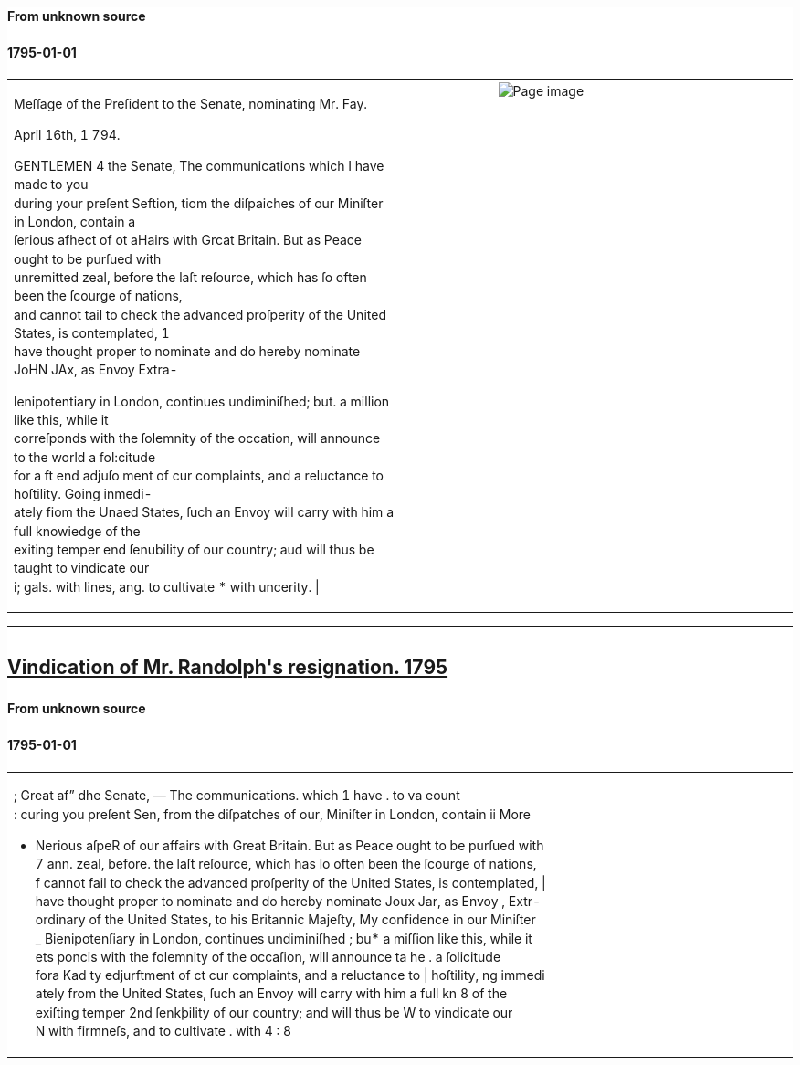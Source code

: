#### From unknown source

#### 1795-01-01

<table style="width: 100%;"><tr><td style="width: 50%">

  
Meſſage of the Preſident to the Senate, nominating Mr. Fay.  
  
April 16th, 1 794.  
  
GENTLEMEN 4 the Senate, The communications which I have made to you  
during your preſent Seftion, tiom the diſpaiches of our Miniſter in London, contain a  
ſerious afhect of ot aHairs with Grcat Britain. But as Peace ought to be purſued with  
unremitted zeal, before the laſt reſource, which has ſo often been the ſcourge of nations,  
and cannot tail to check the advanced proſperity of the United States, is contemplated, 1  
have thought proper to nominate and do hereby nominate JoHN JAx, as Envoy Extra-  
  
  
lenipotentiary in London, continues undiminiſhed; but. a million like this, while it  
correſponds with the ſolemnity of the occation, will announce to the world a fol:citude  
for a ft end adjuſo ment of cur complaints, and a reluctance to hoſtility. Going inmedi-  
ately fiom the Unaed States, ſuch an Envoy will carry with him a full knowiedge of the  
exiting temper end ſenubility of our country; aud will thus be taught to vindicate our  
i; gals. with lines, ang. to cultivate * with uncerity. | 
</td><td style="width: 50%; max-height: 75%; margin: auto; display: block;">
<img alt="Page image" src="https://iiif.archive.org/image/iiif/2/bim_eighteenth-century_a-vindication-of-mr-ran_randolph-edmund_1795%2Fbim_eighteenth-century_a-vindication-of-mr-ran_randolph-edmund_1795_jp2.zip%2Fbim_eighteenth-century_a-vindication-of-mr-ran_randolph-edmund_1795_jp2%2Fbim_eighteenth-century_a-vindication-of-mr-ran_randolph-edmund_1795_0099.jp2/pct:24.14516129032258,48.02333117303953,68.80645161290323,20.646236459587076/!600,600/0/default.jpg"/>
</td>
</tr></table>

---

## [Vindication of Mr. Randolph's resignation.  1795](https://archive.org/details/bim_eighteenth-century_vindication-of-mr-rando_1795/page/n101/mode/1up?view=theater)

#### From unknown source

#### 1795-01-01

<table style="width: 100%;"><tr><td style="width: 50%">

  
; Great af” dhe Senate, — The communications. which 1 have . to va eount  
: curing you preſent Sen, from the diſpatches of our, Miniſter in London, contain ii More  
- Nerious aſpeR of our affairs with Great Britain. But as Peace ought to be purſued with  
7 ann. zeal, before. the laſt reſource, which has lo often been the ſcourge of nations,  
f cannot fail to check the advanced proſperity of the United States, is contemplated, |  
have thought proper to nominate and do hereby nominate Joux Jar, as Envoy , Extr-  
ordinary of the United States, to his Britannic Majeſty, My confidence in our Miniſter  
_ Bienipotenſiary in London, continues undiminiſhed ; bu* a miſſion like this, while it  
ets poncis with the folemnity of the occaſion, will announce ta he . a ſolicitude  
fora Kad ty edjurftment of ct cur complaints, and a reluctance to | hoſtility, ng immedi  
ately from the United States, ſuch an Envoy will carry with him a full kn 8 of the  
exiſting temper 2nd ſenkþility of our country; and will thus be W to vindicate our  
N with firmneſs, and to cultivate . with 4 : 8  
  